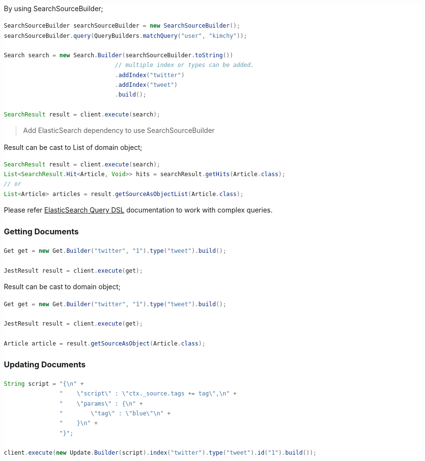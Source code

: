 By using SearchSourceBuilder;

```java
SearchSourceBuilder searchSourceBuilder = new SearchSourceBuilder();
searchSourceBuilder.query(QueryBuilders.matchQuery("user", "kimchy"));

Search search = new Search.Builder(searchSourceBuilder.toString())
                                // multiple index or types can be added.
                                .addIndex("twitter")
                                .addIndex("tweet")
                                .build();

SearchResult result = client.execute(search);
```

>Add ElasticSearch dependency to use SearchSourceBuilder

Result can be cast to List of domain object;

``` java
SearchResult result = client.execute(search);
List<SearchResult.Hit<Article, Void>> hits = searchResult.getHits(Article.class);
// or
List<Article> articles = result.getSourceAsObjectList(Article.class);
```

Please refer [ElasticSearch Query DSL](http://www.elasticsearch.org/guide/reference/query-dsl/) documentation to work with complex queries.

### Getting Documents

``` java
Get get = new Get.Builder("twitter", "1").type("tweet").build();

JestResult result = client.execute(get);
```

Result can be cast to domain object;

``` java
Get get = new Get.Builder("twitter", "1").type("tweet").build();

JestResult result = client.execute(get);

Article article = result.getSourceAsObject(Article.class);
```

### Updating Documents

```java
String script = "{\n" +
                "    \"script\" : \"ctx._source.tags += tag\",\n" +
                "    \"params\" : {\n" +
                "        \"tag\" : \"blue\"\n" +
                "    }\n" +
                "}";

client.execute(new Update.Builder(script).index("twitter").type("tweet").id("1").build());
```
